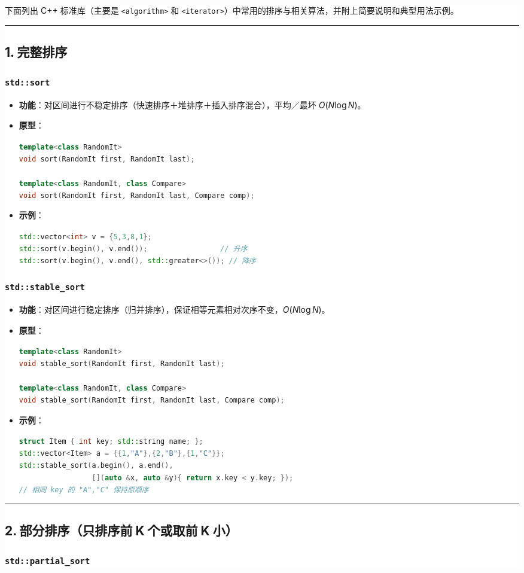 下面列出 C++ 标准库（主要是 `<algorithm>` 和 `<iterator>`）中常用的排序与相关算法，并附上简要说明和典型用法示例。

---

## 1. 完整排序

### `std::sort`

* **功能**：对区间进行不稳定排序（快速排序＋堆排序＋插入排序混合），平均／最坏 $O(N\log N)$。
* **原型**：

  ```cpp
  template<class RandomIt>
  void sort(RandomIt first, RandomIt last);

  template<class RandomIt, class Compare>
  void sort(RandomIt first, RandomIt last, Compare comp);
  ```
* **示例**：

  ```cpp
  std::vector<int> v = {5,3,8,1};
  std::sort(v.begin(), v.end());                 // 升序
  std::sort(v.begin(), v.end(), std::greater<>()); // 降序
  ```

### `std::stable_sort`

* **功能**：对区间进行稳定排序（归并排序），保证相等元素相对次序不变，$O(N\log N)$。
* **原型**：

  ```cpp
  template<class RandomIt>
  void stable_sort(RandomIt first, RandomIt last);

  template<class RandomIt, class Compare>
  void stable_sort(RandomIt first, RandomIt last, Compare comp);
  ```
* **示例**：

  ```cpp
  struct Item { int key; std::string name; };
  std::vector<Item> a = {{1,"A"},{2,"B"},{1,"C"}};
  std::stable_sort(a.begin(), a.end(),
                   [](auto &x, auto &y){ return x.key < y.key; });
  // 相同 key 的 "A","C" 保持原顺序
  ```

---

## 2. 部分排序（只排序前 K 个或取前 K 小）

### `std::partial_sort`

